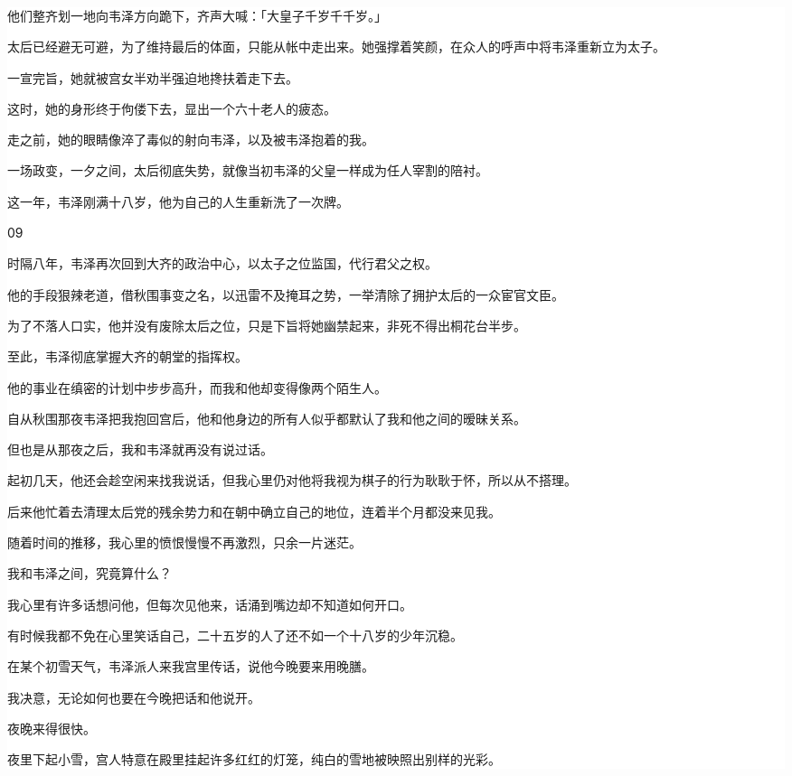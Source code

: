 他们整齐划一地向韦泽方向跪下，齐声大喊：「大皇子千岁千千岁。」


太后已经避无可避，为了维持最后的体面，只能从帐中走出来。她强撑着笑颜，在众人的呼声中将韦泽重新立为太子。


一宣完旨，她就被宫女半劝半强迫地搀扶着走下去。


这时，她的身形终于佝偻下去，显出一个六十老人的疲态。


走之前，她的眼睛像淬了毒似的射向韦泽，以及被韦泽抱着的我。


一场政变，一夕之间，太后彻底失势，就像当初韦泽的父皇一样成为任人宰割的陪衬。


这一年，韦泽刚满十八岁，他为自己的人生重新洗了一次牌。


09


时隔八年，韦泽再次回到大齐的政治中心，以太子之位监国，代行君父之权。


他的手段狠辣老道，借秋围事变之名，以迅雷不及掩耳之势，一举清除了拥护太后的一众宦官文臣。


为了不落人口实，他并没有废除太后之位，只是下旨将她幽禁起来，非死不得出桐花台半步。


至此，韦泽彻底掌握大齐的朝堂的指挥权。


他的事业在缜密的计划中步步高升，而我和他却变得像两个陌生人。


自从秋围那夜韦泽把我抱回宫后，他和他身边的所有人似乎都默认了我和他之间的暧昧关系。


但也是从那夜之后，我和韦泽就再没有说过话。


起初几天，他还会趁空闲来找我说话，但我心里仍对他将我视为棋子的行为耿耿于怀，所以从不搭理。


后来他忙着去清理太后党的残余势力和在朝中确立自己的地位，连着半个月都没来见我。


随着时间的推移，我心里的愤恨慢慢不再激烈，只余一片迷茫。


我和韦泽之间，究竟算什么？


我心里有许多话想问他，但每次见他来，话涌到嘴边却不知道如何开口。


有时候我都不免在心里笑话自己，二十五岁的人了还不如一个十八岁的少年沉稳。


在某个初雪天气，韦泽派人来我宫里传话，说他今晚要来用晚膳。


我决意，无论如何也要在今晚把话和他说开。


夜晚来得很快。


夜里下起小雪，宫人特意在殿里挂起许多红红的灯笼，纯白的雪地被映照出别样的光彩。
